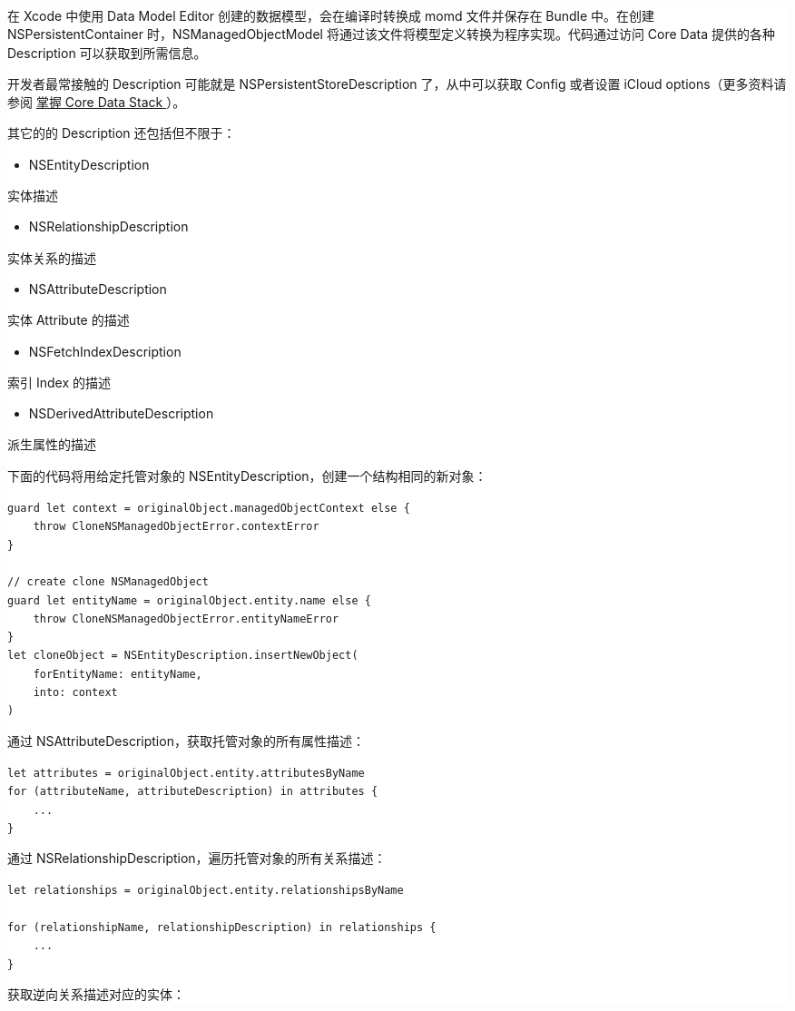在 Xcode 中使用 Data Model Editor 创建的数据模型，会在编译时转换成 momd 文件并保存在 Bundle 中。在创建
NSPersistentContainer 时，NSManagedObjectModel 将通过该文件将模型定义转换为程序实现。代码通过访问 Core
Data 提供的各种 Description 可以获取到所需信息。

开发者最常接触的 Description 可能就是 NSPersistentStoreDescription 了，从中可以获取 Config 或者设置
iCloud options（更多资料请参阅 [ 掌握 Core Data Stack
](/zh/posts/masteringofcoredatastack/) ）。

其它的的 Description 还包括但不限于：

- NSEntityDescription

实体描述

- NSRelationshipDescription

实体关系的描述

- NSAttributeDescription

实体 Attribute 的描述

- NSFetchIndexDescription

索引 Index 的描述

- NSDerivedAttributeDescription

派生属性的描述

下面的代码将用给定托管对象的 NSEntityDescription，创建一个结构相同的新对象：

    guard let context = originalObject.managedObjectContext else {
        throw CloneNSManagedObjectError.contextError
    }

    // create clone NSManagedObject
    guard let entityName = originalObject.entity.name else {
        throw CloneNSManagedObjectError.entityNameError
    }
    let cloneObject = NSEntityDescription.insertNewObject(
        forEntityName: entityName,
        into: context
    )

通过 NSAttributeDescription，获取托管对象的所有属性描述：

    let attributes = originalObject.entity.attributesByName
    for (attributeName, attributeDescription) in attributes {
        ...
    }

通过 NSRelationshipDescription，遍历托管对象的所有关系描述：

    let relationships = originalObject.entity.relationshipsByName

    for (relationshipName, relationshipDescription) in relationships {
        ...
    }

获取逆向关系描述对应的实体：
